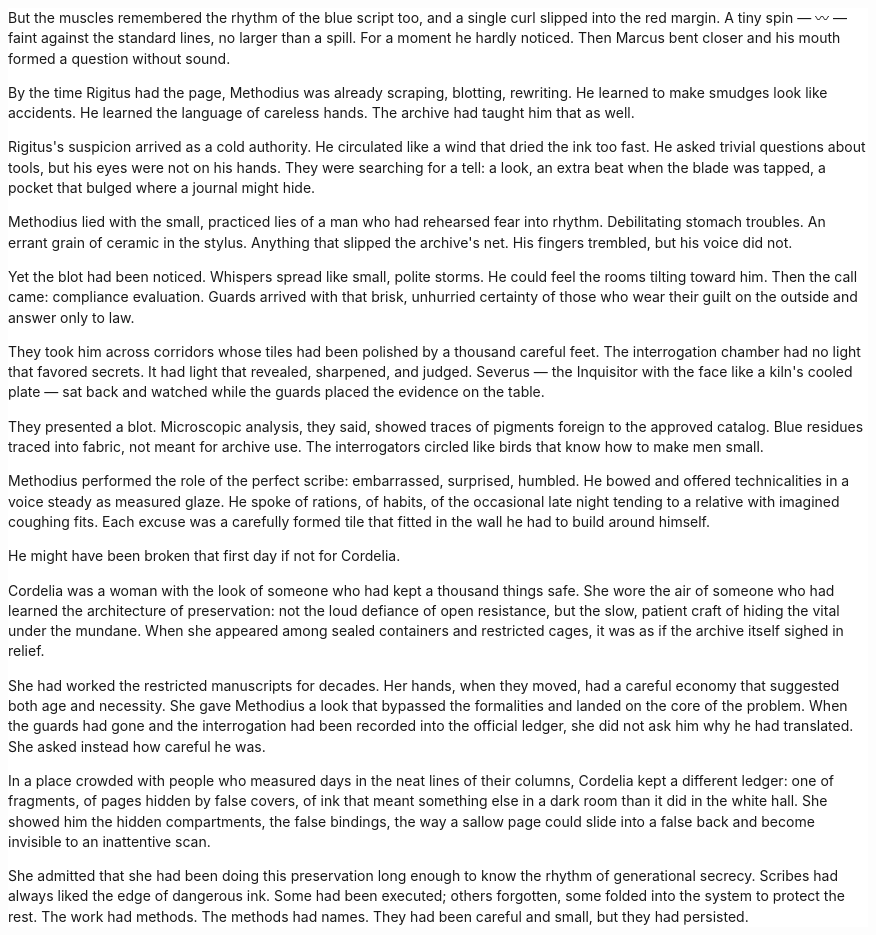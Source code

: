 But the muscles remembered the rhythm of the blue script too, and a single curl slipped into the red margin. A tiny spin — 〰 — faint against the standard lines, no larger than a spill. For a moment he hardly noticed. Then Marcus bent closer and his mouth formed a question without sound.

By the time Rigitus had the page, Methodius was already scraping, blotting, rewriting. He learned to make smudges look like accidents. He learned the language of careless hands. The archive had taught him that as well.

Rigitus's suspicion arrived as a cold authority. He circulated like a wind that dried the ink too fast. He asked trivial questions about tools, but his eyes were not on his hands. They were searching for a tell: a look, an extra beat when the blade was tapped, a pocket that bulged where a journal might hide.

Methodius lied with the small, practiced lies of a man who had rehearsed fear into rhythm. Debilitating stomach troubles. An errant grain of ceramic in the stylus. Anything that slipped the archive's net. His fingers trembled, but his voice did not.

Yet the blot had been noticed. Whispers spread like small, polite storms. He could feel the rooms tilting toward him. Then the call came: compliance evaluation. Guards arrived with that brisk, unhurried certainty of those who wear their guilt on the outside and answer only to law.

They took him across corridors whose tiles had been polished by a thousand careful feet. The interrogation chamber had no light that favored secrets. It had light that revealed, sharpened, and judged. Severus — the Inquisitor with the face like a kiln's cooled plate — sat back and watched while the guards placed the evidence on the table.

They presented a blot. Microscopic analysis, they said, showed traces of pigments foreign to the approved catalog. Blue residues traced into fabric, not meant for archive use. The interrogators circled like birds that know how to make men small.

Methodius performed the role of the perfect scribe: embarrassed, surprised, humbled. He bowed and offered technicalities in a voice steady as measured glaze. He spoke of rations, of habits, of the occasional late night tending to a relative with imagined coughing fits. Each excuse was a carefully formed tile that fitted in the wall he had to build around himself.

He might have been broken that first day if not for Cordelia.

Cordelia was a woman with the look of someone who had kept a thousand things safe. She wore the air of someone who had learned the architecture of preservation: not the loud defiance of open resistance, but the slow, patient craft of hiding the vital under the mundane. When she appeared among sealed containers and restricted cages, it was as if the archive itself sighed in relief.

She had worked the restricted manuscripts for decades. Her hands, when they moved, had a careful economy that suggested both age and necessity. She gave Methodius a look that bypassed the formalities and landed on the core of the problem. When the guards had gone and the interrogation had been recorded into the official ledger, she did not ask him why he had translated. She asked instead how careful he was.

In a place crowded with people who measured days in the neat lines of their columns, Cordelia kept a different ledger: one of fragments, of pages hidden by false covers, of ink that meant something else in a dark room than it did in the white hall. She showed him the hidden compartments, the false bindings, the way a sallow page could slide into a false back and become invisible to an inattentive scan.

She admitted that she had been doing this preservation long enough to know the rhythm of generational secrecy. Scribes had always liked the edge of dangerous ink. Some had been executed; others forgotten, some folded into the system to protect the rest. The work had methods. The methods had names. They had been careful and small, but they had persisted.
